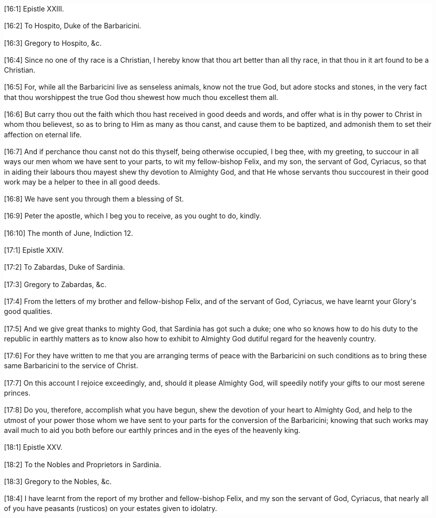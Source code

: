 [16:1] Epistle XXIII.

[16:2] To Hospito, Duke of the Barbaricini.

[16:3] Gregory to Hospito, &c.

[16:4] Since no one of thy race is a Christian, I hereby know that thou art better than all thy race, in that thou in it art found to be a Christian.

[16:5] For, while all the Barbaricini live as senseless animals, know not the true God, but adore stocks and stones, in the very fact that thou worshippest the true God thou shewest how much thou excellest them all.

[16:6] But carry thou out the faith which thou hast received in good deeds and words, and offer what is in thy power to Christ in whom thou believest, so as to bring to Him as many as thou canst, and cause them to be baptized, and admonish them to set their affection on eternal life.

[16:7] And if perchance thou canst not do this thyself, being otherwise occupied, I beg thee, with my greeting, to succour in all ways our men whom we have sent to your parts, to wit my fellow-bishop Felix, and my son, the servant of God, Cyriacus, so that in aiding their labours thou mayest shew thy devotion to Almighty God, and that He whose servants thou succourest in their good work may be a helper to thee in all good deeds.

[16:8] We have sent you through them a blessing of St.

[16:9] Peter the apostle, which I beg you to receive, as you ought to do, kindly.

[16:10] The month of June, Indiction 12.

[17:1] Epistle XXIV.

[17:2] To Zabardas, Duke of Sardinia.

[17:3] Gregory to Zabardas, &c.

[17:4] From the letters of my brother and fellow-bishop Felix, and of the servant of God, Cyriacus, we have learnt your Glory's good qualities.

[17:5] And we give great thanks to mighty God, that Sardinia has got such a duke; one who so knows how to do his duty to the republic in earthly matters as to know also how to exhibit to Almighty God dutiful regard for the heavenly country.

[17:6] For they have written to me that you are arranging terms of peace with the Barbaricini on such conditions as to bring these same Barbaricini to the service of Christ.

[17:7] On this account I rejoice exceedingly, and, should it please Almighty God, will speedily notify your gifts to our most serene princes.

[17:8] Do you, therefore, accomplish what you have begun, shew the devotion of your heart to Almighty God, and help to the utmost of your power those whom we have sent to your parts for the conversion of the Barbaricini; knowing that such works may avail much to aid you both before our earthly princes and in the eyes of the heavenly king.

[18:1] Epistle XXV.

[18:2] To the Nobles and Proprietors in Sardinia.

[18:3] Gregory to the Nobles, &c.

[18:4] I have learnt from the report of my brother and fellow-bishop Felix, and my son the servant of God, Cyriacus, that nearly all of you have peasants (rusticos) on your estates given to idolatry.
